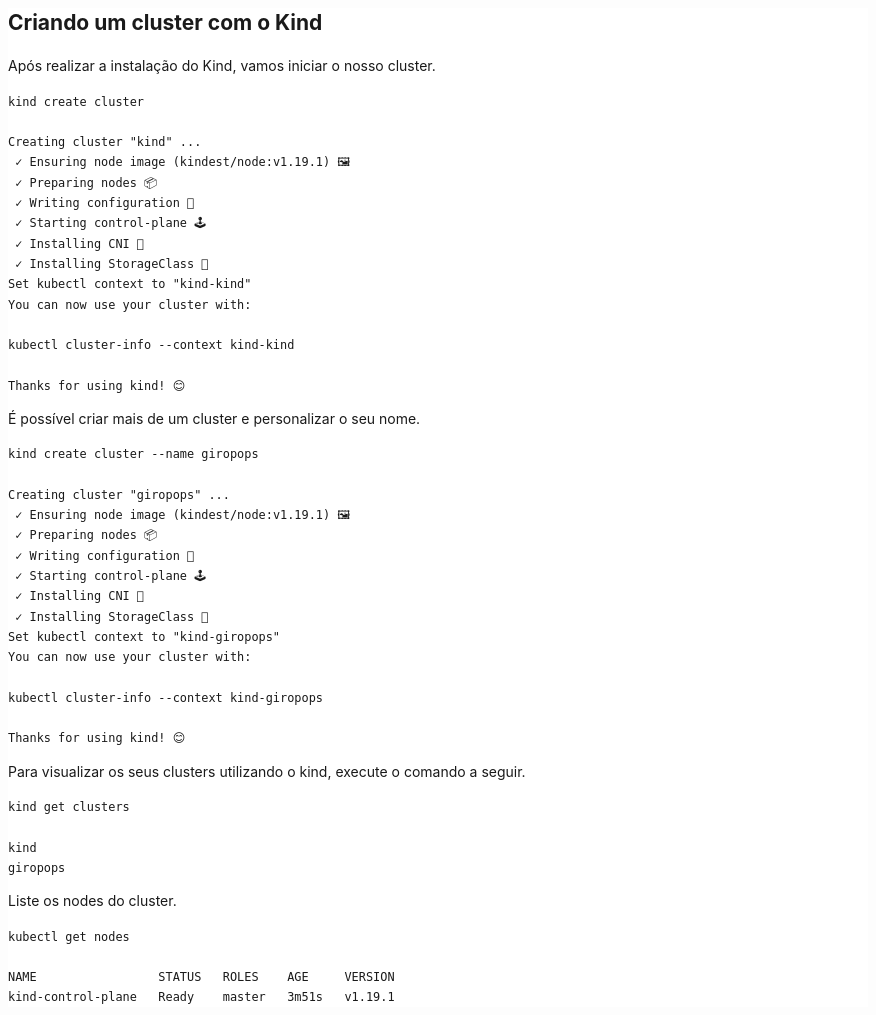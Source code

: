 ## Criando um cluster com o Kind

Após realizar a instalação do Kind, vamos iniciar o nosso cluster.

```
kind create cluster

Creating cluster "kind" ...
 ✓ Ensuring node image (kindest/node:v1.19.1) 🖼
 ✓ Preparing nodes 📦
 ✓ Writing configuration 📜
 ✓ Starting control-plane 🕹️
 ✓ Installing CNI 🔌
 ✓ Installing StorageClass 💾
Set kubectl context to "kind-kind"
You can now use your cluster with:

kubectl cluster-info --context kind-kind

Thanks for using kind! 😊
```

É possível criar mais de um cluster e personalizar o seu nome.

```
kind create cluster --name giropops

Creating cluster "giropops" ...
 ✓ Ensuring node image (kindest/node:v1.19.1) 🖼
 ✓ Preparing nodes 📦
 ✓ Writing configuration 📜
 ✓ Starting control-plane 🕹️
 ✓ Installing CNI 🔌
 ✓ Installing StorageClass 💾
Set kubectl context to "kind-giropops"
You can now use your cluster with:

kubectl cluster-info --context kind-giropops

Thanks for using kind! 😊
```

Para visualizar os seus clusters utilizando o kind, execute o comando a seguir.

```
kind get clusters

kind
giropops
```

Liste os nodes do cluster.

```
kubectl get nodes

NAME                 STATUS   ROLES    AGE     VERSION
kind-control-plane   Ready    master   3m51s   v1.19.1
```
